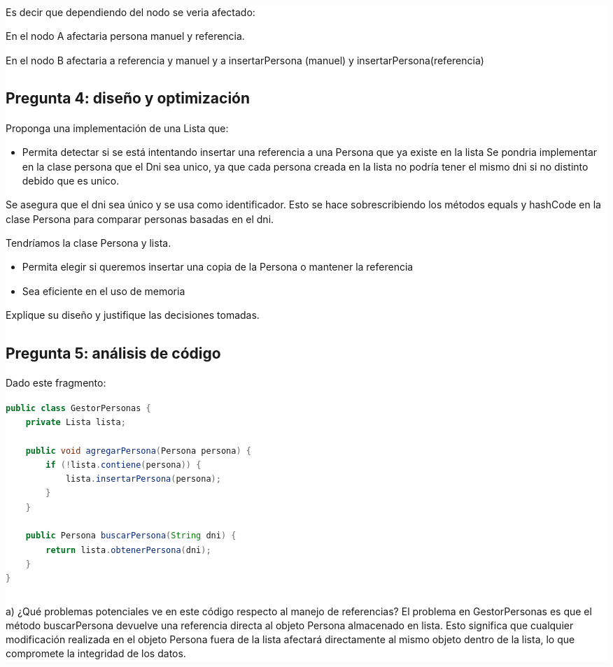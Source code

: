 Es decir que dependiendo del nodo se veria afectado:

En el nodo A afectaria persona manuel y referencia.

En el nodo B afectaria a referencia y manuel  y a insertarPersona (manuel) y insertarPersona(referencia)


## Pregunta 4: diseño y optimización

Proponga una implementación de una Lista que:

- Permita detectar si se está intentando insertar una referencia a una Persona que ya existe en la lista
Se pondria implementar en la clase persona que el Dni sea unico, ya que cada persona creada en la lista no podría tener el mismo dni si no distinto debido que es unico.

Se asegura que el dni sea único y se usa como identificador. Esto se hace sobrescribiendo los métodos equals y hashCode en la clase Persona para comparar personas basadas en el dni.

Tendríamos la clase Persona y  lista. 

- Permita elegir si queremos insertar una copia de la Persona o mantener la referencia

- Sea eficiente en el uso de memoria

Explique su diseño y justifique las decisiones tomadas.

## Pregunta 5: análisis de código

Dado este fragmento:

```java
public class GestorPersonas {
    private Lista lista;
    
    public void agregarPersona(Persona persona) {
        if (!lista.contiene(persona)) {
            lista.insertarPersona(persona);
        }
    }
    
    public Persona buscarPersona(String dni) {
        return lista.obtenerPersona(dni);
    }
}
```

||
|-
a) ¿Qué problemas potenciales ve en este código respecto al manejo de referencias?
El problema en GestorPersonas es que el método buscarPersona devuelve una referencia directa al objeto Persona almacenado en lista. Esto significa que cualquier modificación realizada en el objeto Persona fuera de la lista afectará directamente al mismo objeto dentro de la lista, lo que compromete la integridad de los datos.
